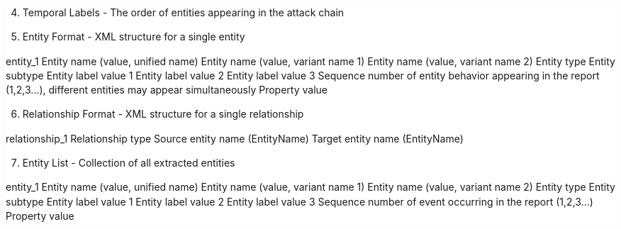 </Labels>

4. Temporal Labels - The order of entities appearing in the attack chain
<Times>
    <Time name="time" description="The sequence number (1,2,3...) of the entity appearing in the attack chain, representing the stage of attack progression, multiple entities may appear simultaneously in the same stage"/>
</Times>

5. Entity Format - XML structure for a single entity
<Entity>
    <EntityId>entity_1</EntityId>
    <EntityName>Entity name (value, unified name)</EntityName>
    <EntityVariantNames>
        <EntityVariantName>Entity name (value, variant name 1)</EntityVariantName>
        <EntityVariantName>Entity name (value, variant name 2)</EntityVariantName>
    </EntityVariantNames>
    <EntityType>Entity type</EntityType>
    <EntitySubType>Entity subtype</EntitySubType>
    <Labels>
        <Label>Entity label value 1</Label>
        <Label>Entity label value 2</Label>
        <Label>Entity label value 3</Label>
    </Labels>
    <Times>
        <Time>Sequence number of entity behavior appearing in the report (1,2,3...), different entities may appear simultaneously</Time>
    </Times>
    <Properties>
        <Property name="Property name">Property value</Property>
    </Properties>
</Entity>

6. Relationship Format - XML structure for a single relationship
<Relationship>
    <RelationshipId>relationship_1</RelationshipId>
    <RelationshipType>Relationship type</RelationshipType>
    <Source>Source entity name (EntityName)</Source>
    <Target>Target entity name (EntityName)</Target>
</Relationship>

7. Entity List - Collection of all extracted entities
<Entitys>
    <Entity>
        <EntityId>entity_1</EntityId>
        <EntityName>Entity name (value, unified name)</EntityName>
        <EntityVariantNames>
            <EntityVariantName>Entity name (value, variant name 1)</EntityVariantName>
            <EntityVariantName>Entity name (value, variant name 2)</EntityVariantName>
        </EntityVariantNames>
        <EntityType>Entity type</EntityType>
        <EntitySubType>Entity subtype</EntitySubType>
        <Labels>
            <Label>Entity label value 1</Label>
            <Label>Entity label value 2</Label>
            <Label>Entity label value 3</Label>
        </Labels>
        <Times>
            <Time>Sequence number of event occurring in the report (1,2,3...)</Time>
        </Times>
        <Properties>
            <Property name="Property name">Property value</Property>
        </Properties>
    </Entity>
</Entitys>
